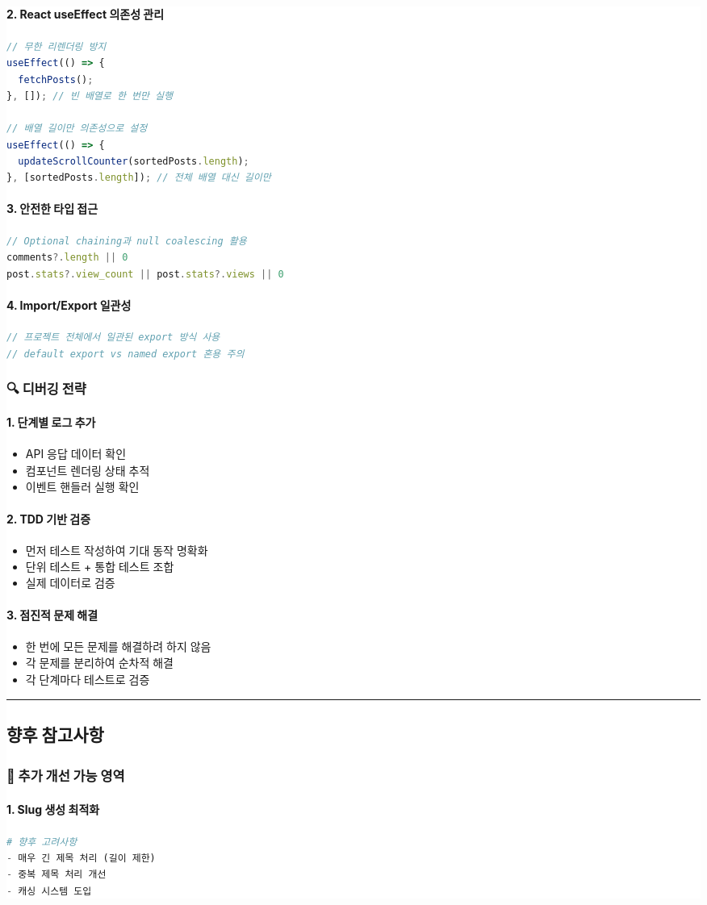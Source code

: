 #### 2. **React useEffect 의존성 관리**
```typescript
// 무한 리렌더링 방지
useEffect(() => {
  fetchPosts();
}, []); // 빈 배열로 한 번만 실행

// 배열 길이만 의존성으로 설정
useEffect(() => {
  updateScrollCounter(sortedPosts.length);
}, [sortedPosts.length]); // 전체 배열 대신 길이만
```

#### 3. **안전한 타입 접근**
```typescript
// Optional chaining과 null coalescing 활용
comments?.length || 0
post.stats?.view_count || post.stats?.views || 0
```

#### 4. **Import/Export 일관성**
```typescript
// 프로젝트 전체에서 일관된 export 방식 사용
// default export vs named export 혼용 주의
```

### 🔍 디버깅 전략

#### 1. **단계별 로그 추가**
- API 응답 데이터 확인
- 컴포넌트 렌더링 상태 추적
- 이벤트 핸들러 실행 확인

#### 2. **TDD 기반 검증**
- 먼저 테스트 작성하여 기대 동작 명확화
- 단위 테스트 + 통합 테스트 조합
- 실제 데이터로 검증

#### 3. **점진적 문제 해결**
- 한 번에 모든 문제를 해결하려 하지 않음
- 각 문제를 분리하여 순차적 해결
- 각 단계마다 테스트로 검증

---

## 향후 참고사항

### 🚀 추가 개선 가능 영역

#### 1. **Slug 생성 최적화**
```python
# 향후 고려사항
- 매우 긴 제목 처리 (길이 제한)
- 중복 제목 처리 개선
- 캐싱 시스템 도입
```
